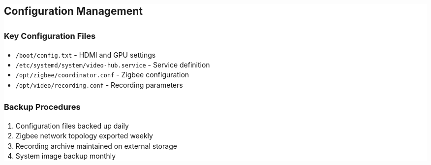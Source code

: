 ## Configuration Management

### Key Configuration Files
- `/boot/config.txt` - HDMI and GPU settings
- `/etc/systemd/system/video-hub.service` - Service definition
- `/opt/zigbee/coordinator.conf` - Zigbee configuration
- `/opt/video/recording.conf` - Recording parameters

### Backup Procedures
1. Configuration files backed up daily
2. Zigbee network topology exported weekly
3. Recording archive maintained on external storage
4. System image backup monthly